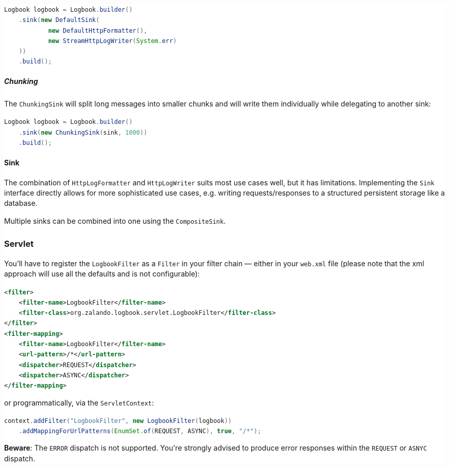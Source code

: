 ```java
Logbook logbook = Logbook.builder()
    .sink(new DefaultSink(
            new DefaultHttpFormatter(),
            new StreamHttpLogWriter(System.err)
    ))
    .build();
```

##### Chunking

The `ChunkingSink` will split long messages into smaller chunks and will write them individually while delegating to another sink:

```java
Logbook logbook = Logbook.builder()
    .sink(new ChunkingSink(sink, 1000))
    .build();

```

#### Sink

The combination of `HttpLogFormatter` and `HttpLogWriter` suits most use cases well, but it has limitations.
Implementing the `Sink` interface directly allows for more sophisticated use cases, e.g. writing requests/responses
to a structured persistent storage like a database.

Multiple sinks can be combined into one using the `CompositeSink`.

### Servlet

You’ll have to register the `LogbookFilter` as a `Filter` in your filter chain — either in your `web.xml` file (please note that the xml approach will use all the defaults and is not configurable):

```xml
<filter>
    <filter-name>LogbookFilter</filter-name>
    <filter-class>org.zalando.logbook.servlet.LogbookFilter</filter-class>
</filter>
<filter-mapping>
    <filter-name>LogbookFilter</filter-name>
    <url-pattern>/*</url-pattern>
    <dispatcher>REQUEST</dispatcher>
    <dispatcher>ASYNC</dispatcher>
</filter-mapping>
```

or programmatically, via the `ServletContext`:

```java
context.addFilter("LogbookFilter", new LogbookFilter(logbook))
    .addMappingForUrlPatterns(EnumSet.of(REQUEST, ASYNC), true, "/*"); 
```

**Beware**: The `ERROR` dispatch is not supported. You're strongly advised to produce error responses within the
`REQUEST` or `ASNYC` dispatch.
